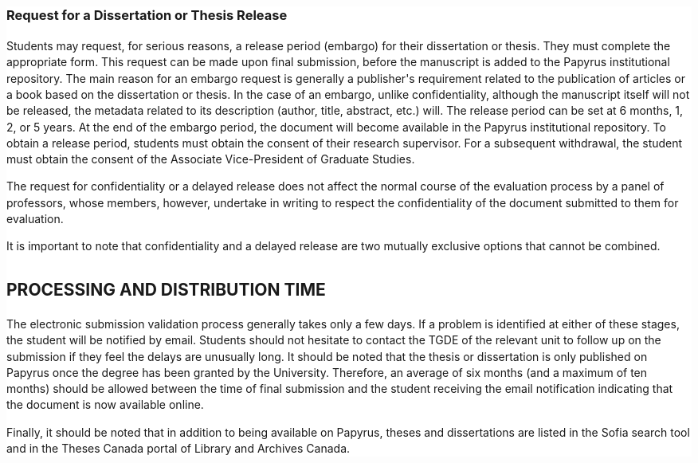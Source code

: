### Request for a Dissertation or Thesis Release
Students may request, for serious reasons, a release period (embargo) for their dissertation or thesis. They must complete the appropriate form. This request can be made upon final submission, before the manuscript is added to the Papyrus institutional repository. The main reason for an embargo request is generally a publisher's requirement related to the publication of articles or a book based on the dissertation or thesis. In the case of an embargo, unlike confidentiality, although the manuscript itself will not be released, the metadata related to its description (author, title, abstract, etc.) will. The release period can be set at 6 months, 1, 2, or 5 years. At the end of the embargo period, the document will become available in the Papyrus institutional repository. To obtain a release period, students must obtain the consent of their research supervisor. For a subsequent withdrawal, the student must obtain the consent of the Associate Vice-President of Graduate Studies.

The request for confidentiality or a delayed release does not affect the normal course of the evaluation process by a panel of professors, whose members, however, undertake in writing to respect the confidentiality of the document submitted to them for evaluation.

It is important to note that confidentiality and a delayed release are two mutually exclusive options that cannot be combined.

## PROCESSING AND DISTRIBUTION TIME
The electronic submission validation process generally takes only a few days. If a problem is identified at either of these stages, the student will be notified by email. Students should not hesitate to contact the TGDE of the relevant unit to follow up on the submission if they feel the delays are unusually long. It should be noted that the thesis or dissertation is only published on Papyrus once the degree has been granted by the University. Therefore, an average of six months (and a maximum of ten months) should be allowed between the time of final submission and the student receiving the email notification indicating that the document is now available online.

Finally, it should be noted that in addition to being available on Papyrus, theses and dissertations are listed in the Sofia search tool and in the Theses Canada portal of Library and Archives Canada.